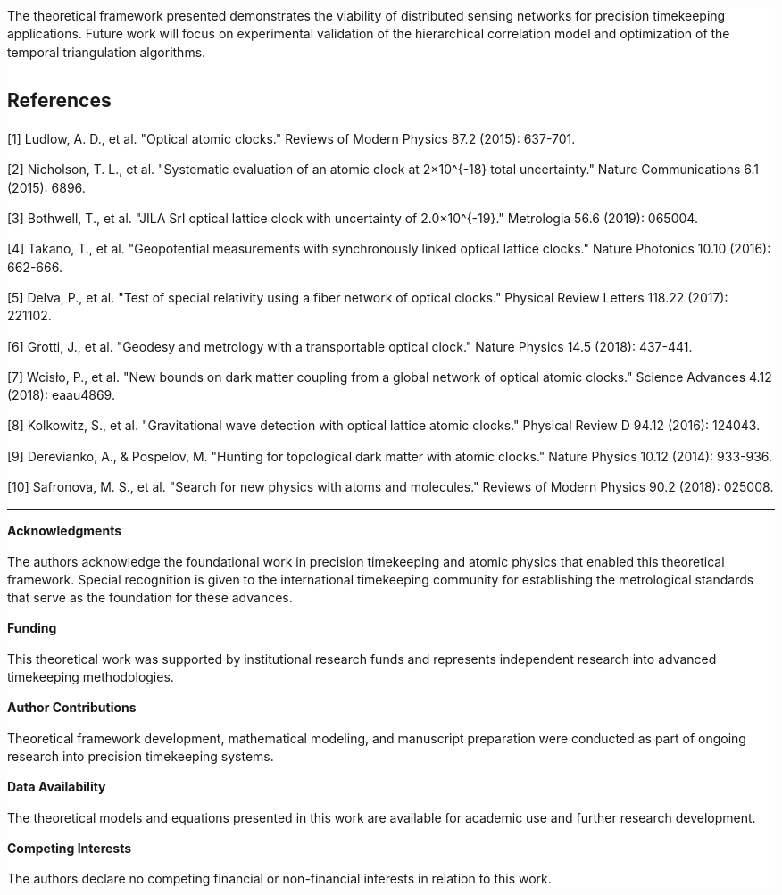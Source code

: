 The theoretical framework presented demonstrates the viability of distributed sensing networks for precision timekeeping applications. Future work will focus on experimental validation of the hierarchical correlation model and optimization of the temporal triangulation algorithms.

## References

[1] Ludlow, A. D., et al. "Optical atomic clocks." Reviews of Modern Physics 87.2 (2015): 637-701.

[2] Nicholson, T. L., et al. "Systematic evaluation of an atomic clock at 2×10^{-18} total uncertainty." Nature Communications 6.1 (2015): 6896.

[3] Bothwell, T., et al. "JILA SrI optical lattice clock with uncertainty of 2.0×10^{-19}." Metrologia 56.6 (2019): 065004.

[4] Takano, T., et al. "Geopotential measurements with synchronously linked optical lattice clocks." Nature Photonics 10.10 (2016): 662-666.

[5] Delva, P., et al. "Test of special relativity using a fiber network of optical clocks." Physical Review Letters 118.22 (2017): 221102.

[6] Grotti, J., et al. "Geodesy and metrology with a transportable optical clock." Nature Physics 14.5 (2018): 437-441.

[7] Wcisło, P., et al. "New bounds on dark matter coupling from a global network of optical atomic clocks." Science Advances 4.12 (2018): eaau4869.

[8] Kolkowitz, S., et al. "Gravitational wave detection with optical lattice atomic clocks." Physical Review D 94.12 (2016): 124043.

[9] Derevianko, A., & Pospelov, M. "Hunting for topological dark matter with atomic clocks." Nature Physics 10.12 (2014): 933-936.

[10] Safronova, M. S., et al. "Search for new physics with atoms and molecules." Reviews of Modern Physics 90.2 (2018): 025008.

---

**Acknowledgments**

The authors acknowledge the foundational work in precision timekeeping and atomic physics that enabled this theoretical framework. Special recognition is given to the international timekeeping community for establishing the metrological standards that serve as the foundation for these advances.

**Funding**

This theoretical work was supported by institutional research funds and represents independent research into advanced timekeeping methodologies.

**Author Contributions**

Theoretical framework development, mathematical modeling, and manuscript preparation were conducted as part of ongoing research into precision timekeeping systems.

**Data Availability**

The theoretical models and equations presented in this work are available for academic use and further research development.

**Competing Interests**

The authors declare no competing financial or non-financial interests in relation to this work.
